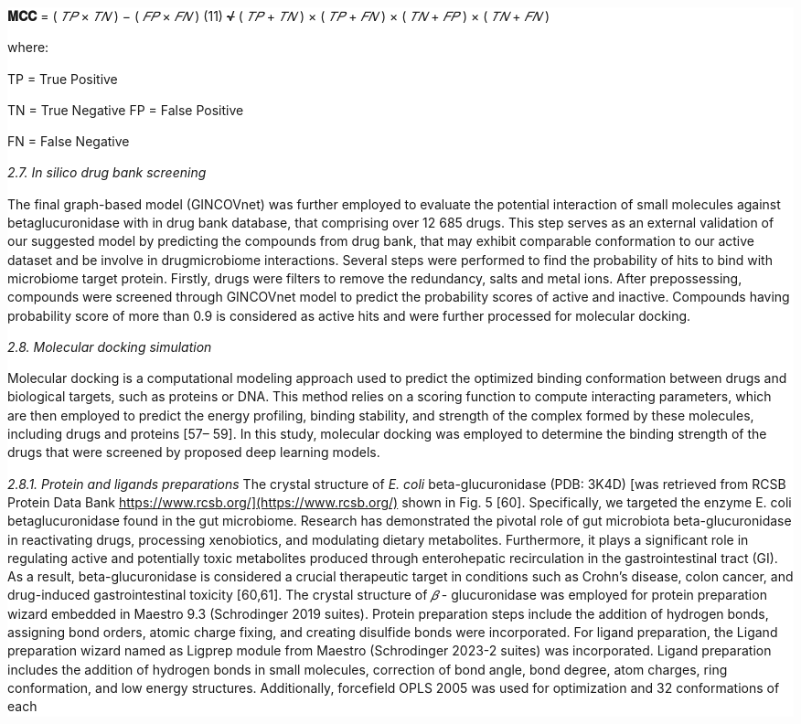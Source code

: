 

**𝐌𝐂𝐂** = ( _𝑇𝑃_ × _𝑇𝑁_ ) − ( _𝐹𝑃_ × _𝐹𝑁_ ) (11)
~~√~~ ( _𝑇𝑃_ + _𝑇𝑁_ ) × ( _𝑇𝑃_ + _𝐹𝑁_ ) × ( _𝑇𝑁_ + _𝐹𝑃_ ) × ( _𝑇𝑁_ + _𝐹𝑁_ )


where:

TP = True Positive

TN = True Negative
FP = False Positive

FN = False Negative


_2.7. In silico drug bank screening_


The final graph-based model (GINCOVnet) was further employed
to evaluate the potential interaction of small molecules against betaglucuronidase with in drug bank database, that comprising over 12 685
drugs. This step serves as an external validation of our suggested
model by predicting the compounds from drug bank, that may exhibit
comparable conformation to our active dataset and be involve in drugmicrobiome interactions. Several steps were performed to find the
probability of hits to bind with microbiome target protein. Firstly,
drugs were filters to remove the redundancy, salts and metal ions. After
prepossessing, compounds were screened through GINCOVnet model to
predict the probability scores of active and inactive. Compounds having
probability score of more than 0.9 is considered as active hits and were
further processed for molecular docking.


_2.8. Molecular docking simulation_


Molecular docking is a computational modeling approach used to
predict the optimized binding conformation between drugs and biological targets, such as proteins or DNA. This method relies on a scoring
function to compute interacting parameters, which are then employed
to predict the energy profiling, binding stability, and strength of the
complex formed by these molecules, including drugs and proteins [57–
59]. In this study, molecular docking was employed to determine the
binding strength of the drugs that were screened by proposed deep
learning models.


_2.8.1. Protein and ligands preparations_
The crystal structure of _E. coli_ beta-glucuronidase (PDB: 3K4D)
[was retrieved from RCSB Protein Data Bank https://www.rcsb.org/](https://www.rcsb.org/)
shown in Fig. 5 [60]. Specifically, we targeted the enzyme E. coli betaglucuronidase found in the gut microbiome. Research has demonstrated
the pivotal role of gut microbiota beta-glucuronidase in reactivating
drugs, processing xenobiotics, and modulating dietary metabolites. Furthermore, it plays a significant role in regulating active and potentially
toxic metabolites produced through enterohepatic recirculation in the
gastrointestinal tract (GI). As a result, beta-glucuronidase is considered
a crucial therapeutic target in conditions such as Crohn’s disease, colon
cancer, and drug-induced gastrointestinal toxicity [60,61]. The crystal
structure of _𝛽_ - glucuronidase was employed for protein preparation
wizard embedded in Maestro 9.3 (Schrodinger 2019 suites). Protein
preparation steps include the addition of hydrogen bonds, assigning
bond orders, atomic charge fixing, and creating disulfide bonds were
incorporated.
For ligand preparation, the Ligand preparation wizard named as
Ligprep module from Maestro (Schrodinger 2023-2 suites) was incorporated. Ligand preparation includes the addition of hydrogen bonds in
small molecules, correction of bond angle, bond degree, atom charges,
ring conformation, and low energy structures. Additionally, forcefield
OPLS 2005 was used for optimization and 32 conformations of each